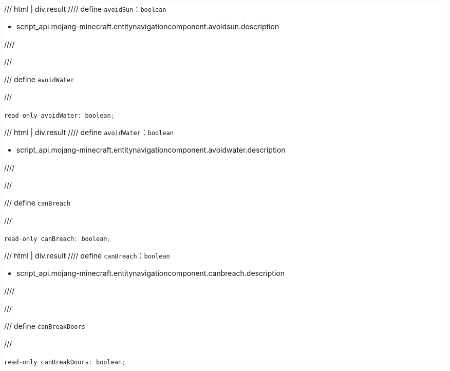 /// html | div.result
//// define
`avoidSun`：`boolean`

- script_api.mojang-minecraft.entitynavigationcomponent.avoidsun.description


////

///


/// define
`avoidWater`


///

```js
read-only avoidWater: boolean;
```

/// html | div.result
//// define
`avoidWater`：`boolean`

- script_api.mojang-minecraft.entitynavigationcomponent.avoidwater.description


////

///


/// define
`canBreach`


///

```js
read-only canBreach: boolean;
```

/// html | div.result
//// define
`canBreach`：`boolean`

- script_api.mojang-minecraft.entitynavigationcomponent.canbreach.description


////

///


/// define
`canBreakDoors`


///

```js
read-only canBreakDoors: boolean;
```
